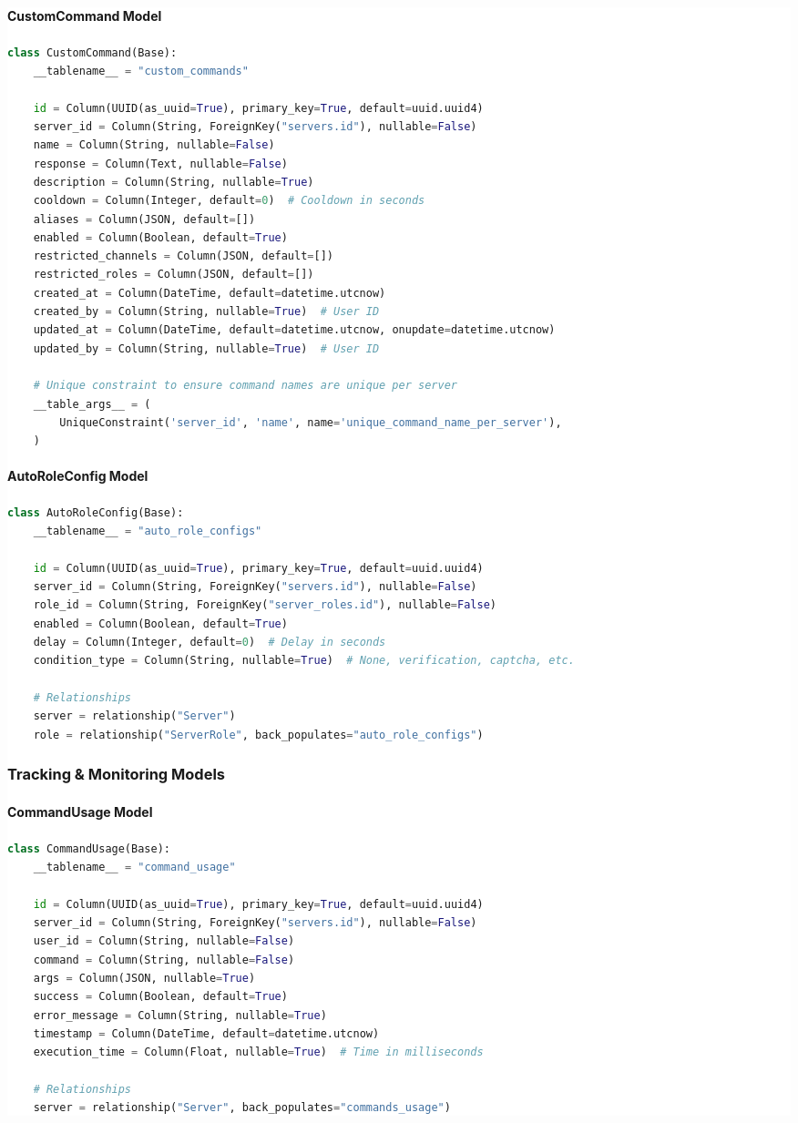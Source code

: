 #### CustomCommand Model

```python
class CustomCommand(Base):
    __tablename__ = "custom_commands"

    id = Column(UUID(as_uuid=True), primary_key=True, default=uuid.uuid4)
    server_id = Column(String, ForeignKey("servers.id"), nullable=False)
    name = Column(String, nullable=False)
    response = Column(Text, nullable=False)
    description = Column(String, nullable=True)
    cooldown = Column(Integer, default=0)  # Cooldown in seconds
    aliases = Column(JSON, default=[])
    enabled = Column(Boolean, default=True)
    restricted_channels = Column(JSON, default=[])
    restricted_roles = Column(JSON, default=[])
    created_at = Column(DateTime, default=datetime.utcnow)
    created_by = Column(String, nullable=True)  # User ID
    updated_at = Column(DateTime, default=datetime.utcnow, onupdate=datetime.utcnow)
    updated_by = Column(String, nullable=True)  # User ID
    
    # Unique constraint to ensure command names are unique per server
    __table_args__ = (
        UniqueConstraint('server_id', 'name', name='unique_command_name_per_server'),
    )
```

#### AutoRoleConfig Model

```python
class AutoRoleConfig(Base):
    __tablename__ = "auto_role_configs"

    id = Column(UUID(as_uuid=True), primary_key=True, default=uuid.uuid4)
    server_id = Column(String, ForeignKey("servers.id"), nullable=False)
    role_id = Column(String, ForeignKey("server_roles.id"), nullable=False)
    enabled = Column(Boolean, default=True)
    delay = Column(Integer, default=0)  # Delay in seconds
    condition_type = Column(String, nullable=True)  # None, verification, captcha, etc.
    
    # Relationships
    server = relationship("Server")
    role = relationship("ServerRole", back_populates="auto_role_configs")
```

### Tracking & Monitoring Models

#### CommandUsage Model

```python
class CommandUsage(Base):
    __tablename__ = "command_usage"

    id = Column(UUID(as_uuid=True), primary_key=True, default=uuid.uuid4)
    server_id = Column(String, ForeignKey("servers.id"), nullable=False)
    user_id = Column(String, nullable=False)
    command = Column(String, nullable=False)
    args = Column(JSON, nullable=True)
    success = Column(Boolean, default=True)
    error_message = Column(String, nullable=True)
    timestamp = Column(DateTime, default=datetime.utcnow)
    execution_time = Column(Float, nullable=True)  # Time in milliseconds
    
    # Relationships
    server = relationship("Server", back_populates="commands_usage")
```